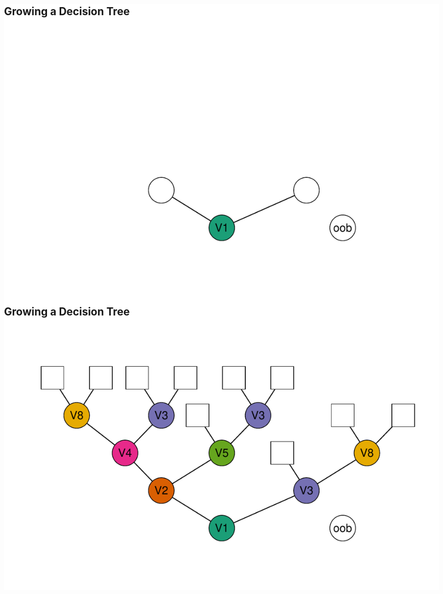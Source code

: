 
## Growing a Decision Tree

<img src="slides_files/figure-html/treeDiagram1-1.pdf" title="" alt="" style="display: block; margin: auto;" />


## Growing a Decision Tree

<img src="slides_files/figure-html/treeDiagram4-1.pdf" title="" alt="" style="display: block; margin: auto;" />
